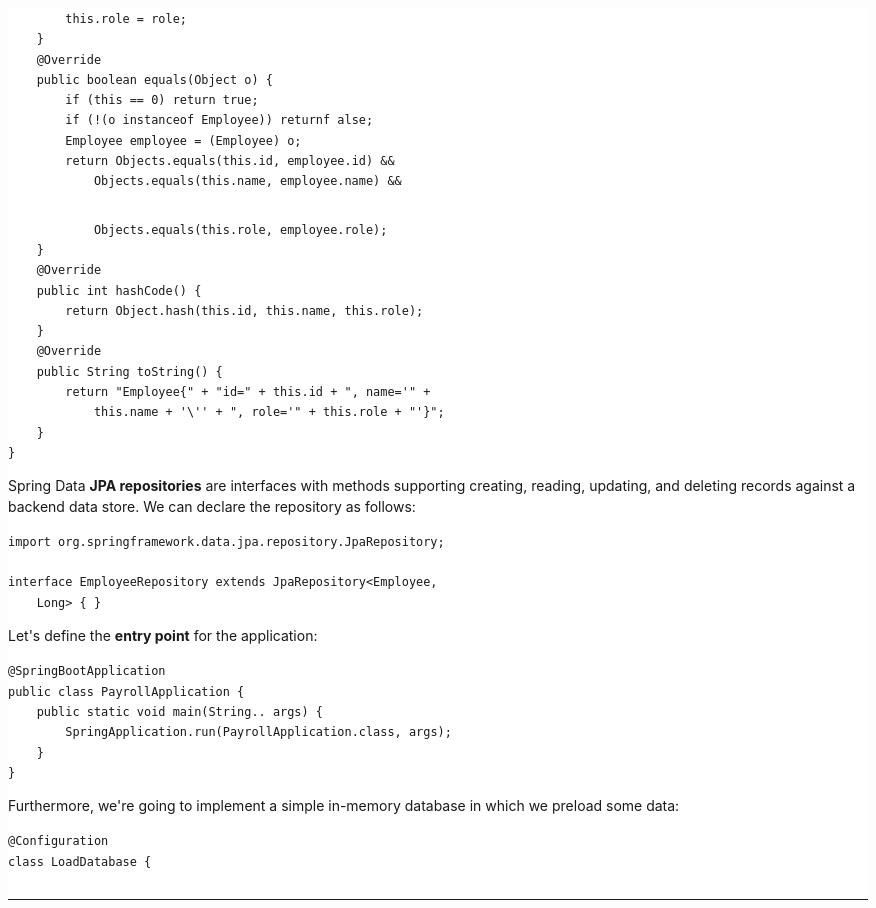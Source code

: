 ```
        this.role = role;
    }
    @Override
    public boolean equals(Object o) {
        if (this == 0) return true;
        if (!(o instanceof Employee)) returnf alse;
        Employee employee = (Employee) o;
        return Objects.equals(this.id, employee.id) &&
            Objects.equals(this.name, employee.name) &&
```

</div>
<div class="column">

```
            Objects.equals(this.role, employee.role);
    }
    @Override
    public int hashCode() {
        return Object.hash(this.id, this.name, this.role);
    }
    @Override
    public String toString() {
        return "Employee{" + "id=" + this.id + ", name='" +
            this.name + '\'' + ", role='" + this.role + "'}";
    }
}
```
Spring Data **JPA repositories** are interfaces with methods supporting creating, reading, updating, and deleting records against a backend data store. We can declare the repository as follows:
```
import org.springframework.data.jpa.repository.JpaRepository;

interface EmployeeRepository extends JpaRepository<Employee,
    Long> { }
```
Let's define the **entry point** for the application:
```
@SpringBootApplication
public class PayrollApplication {
    public static void main(String.. args) {
        SpringApplication.run(PayrollApplication.class, args);
    }
}
```
Furthermore, we're going to implement a simple in-memory database in which we preload some data:
```
@Configuration
class LoadDatabase {
```
</div>
</div>

---
